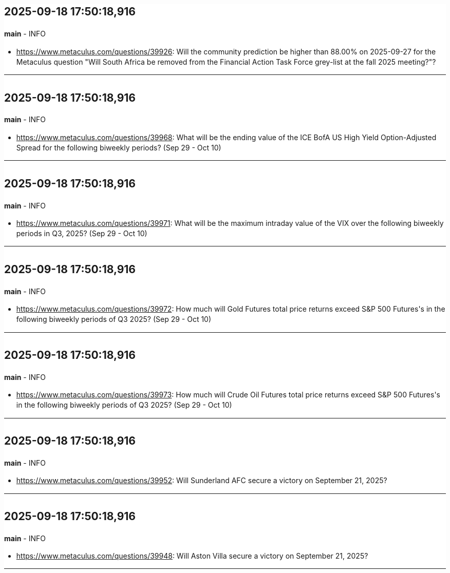 
## 2025-09-18 17:50:18,916
__main__ - INFO
  - https://www.metaculus.com/questions/39926: Will the community prediction be higher than 88.00% on 2025-09-27 for the Metaculus question "Will South Africa be removed from the Financial Action Task Force grey-list at the fall 2025 meeting?"?

---

## 2025-09-18 17:50:18,916
__main__ - INFO
  - https://www.metaculus.com/questions/39968: What will be the ending value of the ICE BofA US High Yield Option-Adjusted Spread for the following biweekly periods? (Sep 29 - Oct 10)

---

## 2025-09-18 17:50:18,916
__main__ - INFO
  - https://www.metaculus.com/questions/39971: What will be the maximum intraday value of the VIX over the following biweekly periods in Q3, 2025? (Sep 29 - Oct 10)

---

## 2025-09-18 17:50:18,916
__main__ - INFO
  - https://www.metaculus.com/questions/39972: How much will Gold Futures total price returns exceed S&P 500 Futures's in the following biweekly periods of Q3 2025? (Sep 29 - Oct 10)

---

## 2025-09-18 17:50:18,916
__main__ - INFO
  - https://www.metaculus.com/questions/39973: How much will Crude Oil Futures total price returns exceed S&P 500 Futures's in the following biweekly periods of Q3 2025? (Sep 29 - Oct 10)

---

## 2025-09-18 17:50:18,916
__main__ - INFO
  - https://www.metaculus.com/questions/39952: Will Sunderland AFC secure a victory on September 21, 2025?

---

## 2025-09-18 17:50:18,916
__main__ - INFO
  - https://www.metaculus.com/questions/39948: Will Aston Villa secure a victory on September 21, 2025?

---